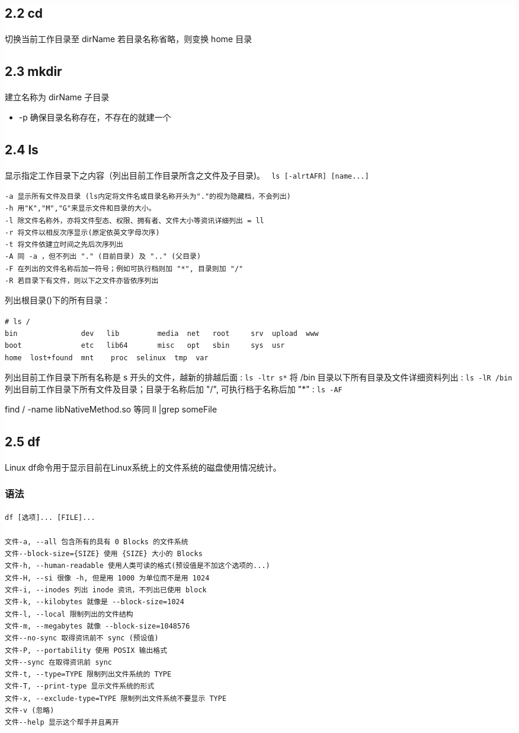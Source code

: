 ## 2.2 cd
切换当前工作目录至 dirName
若目录名称省略，则变换 home 目录

## 2.3 mkdir
建立名称为 dirName 子目录
*   -p 确保目录名称存在，不存在的就建一个

## 2.4 ls
显示指定工作目录下之内容（列出目前工作目录所含之文件及子目录)。
` ls [-alrtAFR] [name...]`
```
-a 显示所有文件及目录 (ls内定将文件名或目录名称开头为"."的视为隐藏档，不会列出)
-h 用"K","M","G"来显示文件和目录的大小。
-l 除文件名称外，亦将文件型态、权限、拥有者、文件大小等资讯详细列出 = ll
-r 将文件以相反次序显示(原定依英文字母次序)
-t 将文件依建立时间之先后次序列出
-A 同 -a ，但不列出 "." (目前目录) 及 ".." (父目录)
-F 在列出的文件名称后加一符号；例如可执行档则加 "*", 目录则加 "/"
-R 若目录下有文件，则以下之文件亦皆依序列出
```
列出根目录(\)下的所有目录：
```
# ls /
bin               dev   lib         media  net   root     srv  upload  www
boot              etc   lib64       misc   opt   sbin     sys  usr
home  lost+found  mnt    proc  selinux  tmp  var
```
列出目前工作目录下所有名称是 s 开头的文件，越新的排越后面 :
`ls -ltr s*`
将 /bin 目录以下所有目录及文件详细资料列出 :
`ls -lR /bin`
列出目前工作目录下所有文件及目录；目录于名称后加 "/", 可执行档于名称后加 "*" :
`ls -AF`


find / -name libNativeMethod.so
等同 ll |grep someFile

## 2.5 df
Linux df命令用于显示目前在Linux系统上的文件系统的磁盘使用情况统计。

### 语法
```
df [选项]... [FILE]...

文件-a, --all 包含所有的具有 0 Blocks 的文件系统
文件--block-size={SIZE} 使用 {SIZE} 大小的 Blocks
文件-h, --human-readable 使用人类可读的格式(预设值是不加这个选项的...)
文件-H, --si 很像 -h, 但是用 1000 为单位而不是用 1024
文件-i, --inodes 列出 inode 资讯，不列出已使用 block
文件-k, --kilobytes 就像是 --block-size=1024
文件-l, --local 限制列出的文件结构
文件-m, --megabytes 就像 --block-size=1048576
文件--no-sync 取得资讯前不 sync (预设值)
文件-P, --portability 使用 POSIX 输出格式
文件--sync 在取得资讯前 sync
文件-t, --type=TYPE 限制列出文件系统的 TYPE
文件-T, --print-type 显示文件系统的形式
文件-x, --exclude-type=TYPE 限制列出文件系统不要显示 TYPE
文件-v (忽略)
文件--help 显示这个帮手并且离开
```